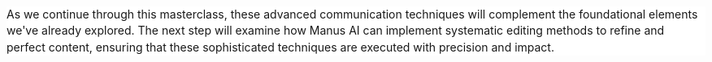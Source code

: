 As we continue through this masterclass, these advanced communication techniques will complement the foundational elements we've already explored. The next step will examine how Manus AI can implement systematic editing methods to refine and perfect content, ensuring that these sophisticated techniques are executed with precision and impact.
